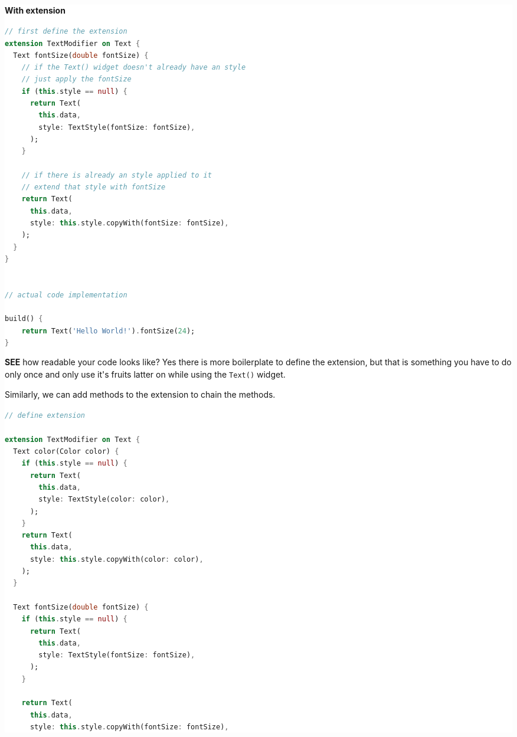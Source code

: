 **With extension**
```dart
// first define the extension
extension TextModifier on Text {
  Text fontSize(double fontSize) {
    // if the Text() widget doesn't already have an style
    // just apply the fontSize
    if (this.style == null) {
      return Text(
        this.data,
        style: TextStyle(fontSize: fontSize),
      );
    }

    // if there is already an style applied to it
    // extend that style with fontSize
    return Text(
      this.data,
      style: this.style.copyWith(fontSize: fontSize),
    );
  }
}


// actual code implementation

build() {
    return Text('Hello World!').fontSize(24);
}
```

**SEE** how readable your code looks like?
Yes there is more boilerplate to define the extension, but that is something you have to do only once and only use it's fruits latter on while using the `Text()` widget.

Similarly, we can add methods to the extension to chain the methods.

```dart
// define extension

extension TextModifier on Text {
  Text color(Color color) {
    if (this.style == null) {
      return Text(
        this.data,
        style: TextStyle(color: color),
      );
    }
    return Text(
      this.data,
      style: this.style.copyWith(color: color),
    );
  }

  Text fontSize(double fontSize) {
    if (this.style == null) {
      return Text(
        this.data,
        style: TextStyle(fontSize: fontSize),
      );
    }

    return Text(
      this.data,
      style: this.style.copyWith(fontSize: fontSize),
```